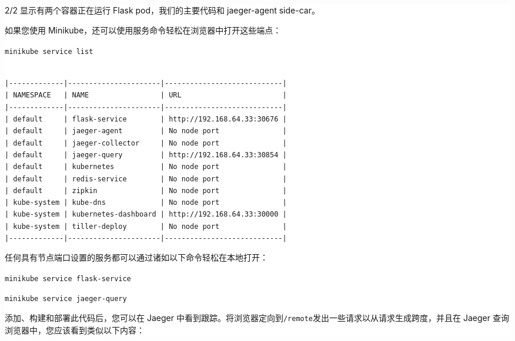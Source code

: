 2/2 显示有两个容器正在运行 Flask pod，我们的主要代码和 jaeger-agent side-car。

如果您使用 Minikube，还可以使用服务命令轻松在浏览器中打开这些端点：

```
minikube service list
```

```

|-------------|----------------------|----------------------------|
| NAMESPACE   | NAME                 | URL                        |
|-------------|----------------------|----------------------------|
| default     | flask-service        | http://192.168.64.33:30676 |
| default     | jaeger-agent         | No node port               |
| default     | jaeger-collector     | No node port               |
| default     | jaeger-query         | http://192.168.64.33:30854 |
| default     | kubernetes           | No node port               |
| default     | redis-service        | No node port               |
| default     | zipkin               | No node port               |
| kube-system | kube-dns             | No node port               |
| kube-system | kubernetes-dashboard | http://192.168.64.33:30000 |
| kube-system | tiller-deploy        | No node port               |
|-------------|----------------------|----------------------------|
```

任何具有节点端口设置的服务都可以通过诸如以下命令轻松在本地打开：

```
minikube service flask-service
```

```
minikube service jaeger-query
```

添加、构建和部署此代码后，您可以在 Jaeger 中看到跟踪。将浏览器定向到`/remote`发出一些请求以从请求生成跨度，并且在 Jaeger 查询浏览器中，您应该看到类似以下内容：
